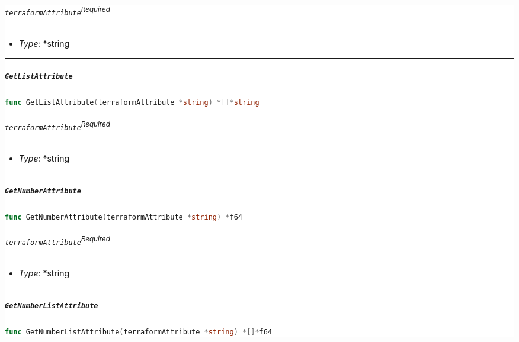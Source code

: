 ###### `terraformAttribute`<sup>Required</sup> <a name="terraformAttribute" id="rhizo-co-terraform-provider-oci.dataOciAiDocumentModels.DataOciAiDocumentModelsModelCollectionItemsComponentModelsOutputReference.getBooleanMapAttribute.parameter.terraformAttribute"></a>

- *Type:* *string

---

##### `GetListAttribute` <a name="GetListAttribute" id="rhizo-co-terraform-provider-oci.dataOciAiDocumentModels.DataOciAiDocumentModelsModelCollectionItemsComponentModelsOutputReference.getListAttribute"></a>

```go
func GetListAttribute(terraformAttribute *string) *[]*string
```

###### `terraformAttribute`<sup>Required</sup> <a name="terraformAttribute" id="rhizo-co-terraform-provider-oci.dataOciAiDocumentModels.DataOciAiDocumentModelsModelCollectionItemsComponentModelsOutputReference.getListAttribute.parameter.terraformAttribute"></a>

- *Type:* *string

---

##### `GetNumberAttribute` <a name="GetNumberAttribute" id="rhizo-co-terraform-provider-oci.dataOciAiDocumentModels.DataOciAiDocumentModelsModelCollectionItemsComponentModelsOutputReference.getNumberAttribute"></a>

```go
func GetNumberAttribute(terraformAttribute *string) *f64
```

###### `terraformAttribute`<sup>Required</sup> <a name="terraformAttribute" id="rhizo-co-terraform-provider-oci.dataOciAiDocumentModels.DataOciAiDocumentModelsModelCollectionItemsComponentModelsOutputReference.getNumberAttribute.parameter.terraformAttribute"></a>

- *Type:* *string

---

##### `GetNumberListAttribute` <a name="GetNumberListAttribute" id="rhizo-co-terraform-provider-oci.dataOciAiDocumentModels.DataOciAiDocumentModelsModelCollectionItemsComponentModelsOutputReference.getNumberListAttribute"></a>

```go
func GetNumberListAttribute(terraformAttribute *string) *[]*f64
```
